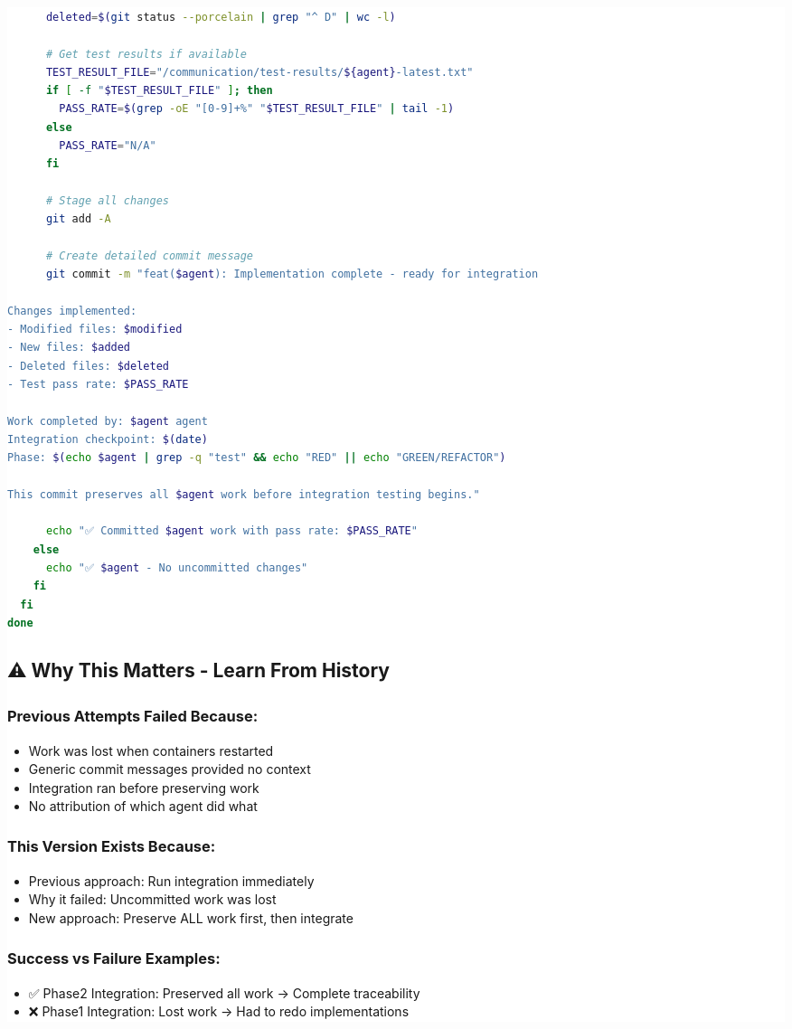 ```bash
      deleted=$(git status --porcelain | grep "^ D" | wc -l)
      
      # Get test results if available
      TEST_RESULT_FILE="/communication/test-results/${agent}-latest.txt"
      if [ -f "$TEST_RESULT_FILE" ]; then
        PASS_RATE=$(grep -oE "[0-9]+%" "$TEST_RESULT_FILE" | tail -1)
      else
        PASS_RATE="N/A"
      fi
      
      # Stage all changes
      git add -A
      
      # Create detailed commit message
      git commit -m "feat($agent): Implementation complete - ready for integration

Changes implemented:
- Modified files: $modified
- New files: $added
- Deleted files: $deleted
- Test pass rate: $PASS_RATE

Work completed by: $agent agent
Integration checkpoint: $(date)
Phase: $(echo $agent | grep -q "test" && echo "RED" || echo "GREEN/REFACTOR")

This commit preserves all $agent work before integration testing begins."
      
      echo "✅ Committed $agent work with pass rate: $PASS_RATE"
    else
      echo "✅ $agent - No uncommitted changes"
    fi
  fi
done
```

## ⚠️ Why This Matters - Learn From History

### Previous Attempts Failed Because:
- Work was lost when containers restarted
- Generic commit messages provided no context
- Integration ran before preserving work
- No attribution of which agent did what

### This Version Exists Because:
- Previous approach: Run integration immediately
- Why it failed: Uncommitted work was lost
- New approach: Preserve ALL work first, then integrate

### Success vs Failure Examples:
- ✅ Phase2 Integration: Preserved all work → Complete traceability
- ❌ Phase1 Integration: Lost work → Had to redo implementations
